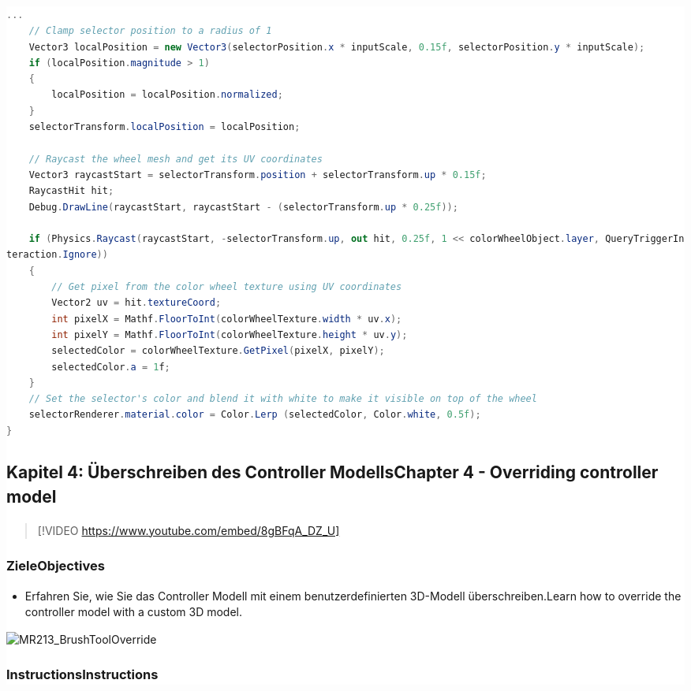 ```cs
...
    // Clamp selector position to a radius of 1
    Vector3 localPosition = new Vector3(selectorPosition.x * inputScale, 0.15f, selectorPosition.y * inputScale);
    if (localPosition.magnitude > 1)
    {
        localPosition = localPosition.normalized;
    }
    selectorTransform.localPosition = localPosition;

    // Raycast the wheel mesh and get its UV coordinates
    Vector3 raycastStart = selectorTransform.position + selectorTransform.up * 0.15f;
    RaycastHit hit;
    Debug.DrawLine(raycastStart, raycastStart - (selectorTransform.up * 0.25f));

    if (Physics.Raycast(raycastStart, -selectorTransform.up, out hit, 0.25f, 1 << colorWheelObject.layer, QueryTriggerInteraction.Ignore))
    {
        // Get pixel from the color wheel texture using UV coordinates
        Vector2 uv = hit.textureCoord;
        int pixelX = Mathf.FloorToInt(colorWheelTexture.width * uv.x);
        int pixelY = Mathf.FloorToInt(colorWheelTexture.height * uv.y);
        selectedColor = colorWheelTexture.GetPixel(pixelX, pixelY);
        selectedColor.a = 1f;
    }
    // Set the selector's color and blend it with white to make it visible on top of the wheel
    selectorRenderer.material.color = Color.Lerp (selectedColor, Color.white, 0.5f);
}
```

## <a name="chapter-4---overriding-controller-model"></a><span data-ttu-id="a394c-307">Kapitel 4: Überschreiben des Controller Modells</span><span class="sxs-lookup"><span data-stu-id="a394c-307">Chapter 4 - Overriding controller model</span></span>

>[!VIDEO https://www.youtube.com/embed/8gBFqA_DZ_U]

### <a name="objectives"></a><span data-ttu-id="a394c-308">Ziele</span><span class="sxs-lookup"><span data-stu-id="a394c-308">Objectives</span></span>

* <span data-ttu-id="a394c-309">Erfahren Sie, wie Sie das Controller Modell mit einem benutzerdefinierten 3D-Modell überschreiben.</span><span class="sxs-lookup"><span data-stu-id="a394c-309">Learn how to override the controller model with a custom 3D model.</span></span>

![MR213_BrushToolOverride](images/mr213-brushtooloverride-500px.jpg)

### <a name="instructions"></a><span data-ttu-id="a394c-311">Instructions</span><span class="sxs-lookup"><span data-stu-id="a394c-311">Instructions</span></span>
